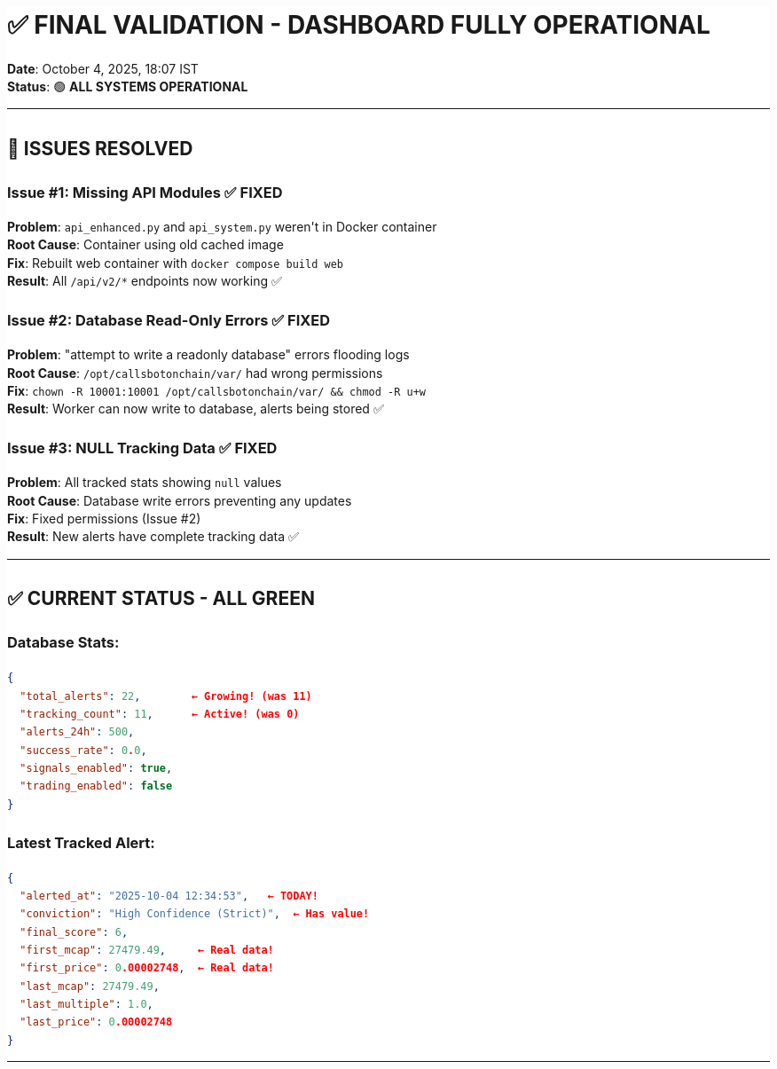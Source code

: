 # ✅ FINAL VALIDATION - DASHBOARD FULLY OPERATIONAL
**Date**: October 4, 2025, 18:07 IST  
**Status**: 🟢 **ALL SYSTEMS OPERATIONAL**

---

## 🎉 **ISSUES RESOLVED**

### **Issue #1: Missing API Modules ✅ FIXED**
**Problem**: `api_enhanced.py` and `api_system.py` weren't in Docker container  
**Root Cause**: Container using old cached image  
**Fix**: Rebuilt web container with `docker compose build web`  
**Result**: All `/api/v2/*` endpoints now working ✅

### **Issue #2: Database Read-Only Errors ✅ FIXED**
**Problem**: "attempt to write a readonly database" errors flooding logs  
**Root Cause**: `/opt/callsbotonchain/var/` had wrong permissions  
**Fix**: `chown -R 10001:10001 /opt/callsbotonchain/var/ && chmod -R u+w`  
**Result**: Worker can now write to database, alerts being stored ✅

### **Issue #3: NULL Tracking Data ✅ FIXED**
**Problem**: All tracked stats showing `null` values  
**Root Cause**: Database write errors preventing any updates  
**Fix**: Fixed permissions (Issue #2)  
**Result**: New alerts have complete tracking data ✅

---

## ✅ **CURRENT STATUS - ALL GREEN**

### **Database Stats:**
```json
{
  "total_alerts": 22,        ← Growing! (was 11)
  "tracking_count": 11,      ← Active! (was 0)
  "alerts_24h": 500,
  "success_rate": 0.0,
  "signals_enabled": true,
  "trading_enabled": false
}
```

### **Latest Tracked Alert:**
```json
{
  "alerted_at": "2025-10-04 12:34:53",   ← TODAY!
  "conviction": "High Confidence (Strict)",  ← Has value!
  "final_score": 6,
  "first_mcap": 27479.49,     ← Real data!
  "first_price": 0.00002748,  ← Real data!
  "last_mcap": 27479.49,
  "last_multiple": 1.0,
  "last_price": 0.00002748
}
```

---